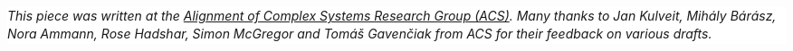 _This piece was written at the [Alignment of Complex Systems Research Group (ACS)](https://acsresearch.org/). Many thanks to Jan Kulveit, Mihály Bárász, Nora Ammann, Rose Hadshar, Simon McGregor and Tomáš Gavenčiak from ACS for their feedback on various drafts._




[^1]:
     “Instrumental Convergence” - which states that certain dangerous properties of AI systems (such as accumulating resources or self-improvement) are convergent - is one of the most common framings of arguments of AI risk. [https://www.lesswrong.com/tag/instrumental-convergence](https://www.lesswrong.com/tag/instrumental-convergence).

[^2]:
     [https://twitter.com/ESYudkowsky/status/1660315158810591233?s=20](https://twitter.com/ESYudkowsky/status/1660315158810591233?s=20).

[^3]:
     I use the term feature in a very broad sense. What I have in mind is a binary classification - for any system, you can say either this system either possesses that feature, or it does not.

[^4]:
     The metaphor of “replaying life’s tape” was introduced by legendary evolutionary biologist Stephen J Gould. Gould SJ. 1991. _Wonderful life—the Burgess shale and the nature of history._ New York, NY: WW. Norton & Company p.48.

[^5]:
     Different arguments to this effect can be found in the literature on alignment (e.g. Andrew Critch’s sequence on Boundaries: [https://www.lesswrong.com/posts/8oMF8Lv5jiGaQSFvo/](https://www.lesswrong.com/posts/8oMF8Lv5jiGaQSFvo/)) and the Active Inference literature (e.g. Kirchoff, M. et al. 2018. “The Markov blankets of life: autonomy, active inference and the free energy principle” _Interface_ 15). 

[^6]:
     Crowther, Thomas W., et al. 2015. "Mapping tree density at a global scale." _Nature_ 525.

[^7]:
    A phylogenetic tree is a branching diagram which shows the evolutionary relationship between different species. Not to be confused with the species of trees themselves, which in the diagrams that follow will often be at leaf nodes of phylogenetic trees. 

[^8]:
     Thanks to GPT4 for the handy explanation. 

[^9]:
     There is another possible hypothesis which would generate the same phylogenetic tree, namely that trees evolved exactly once, along with vascular tissue, and then _unevolved_ many times subsequently. In order to rule this out, we need to independently verify that the first tracheophytes were not trees, and the first trees only evolved after tracheophytes emerged. This is in fact the case - the first tracheophytes were likely much more similar to modern horsetails than any tree.

[^10]:
     Once again, it is important to note that the first vertebrate did not have a shark-like morphology - instead it likely had a very simple, worm-like morphology. 

[^11]:
     During the Paleozoic era, just before the evolution of vascular plants, giant fungi called Prototaxites grew up to 8m (26ft) tall - c.f. Boyce K.C. et al. 2007. “Devonian landscape heterogeneity recorded by a giant fungus” _Geology_ 35.

